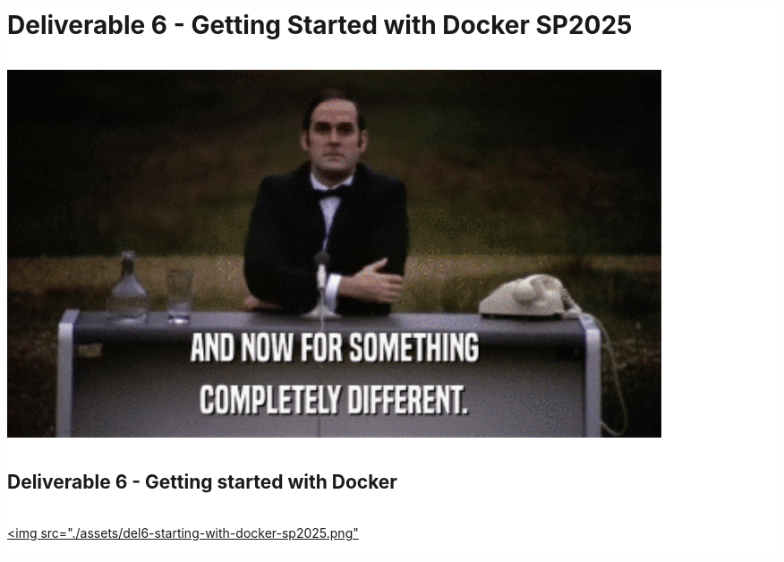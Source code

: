 # Deliverable 6 - Getting Started with Docker SP2025




## 

<img src="assets/Something-Completely-Different.gif" style="width:85.0%"
data-fig-align="center" />

## Deliverable 6 - Getting started with Docker

<div class="columns">

<div class="column" width="70%">

<a
href="https://virginiacommonwealth.instructure.com/courses/113813/assignments/1075772"
target="_blank"><img src="./assets/del6-starting-with-docker-sp2025.png"